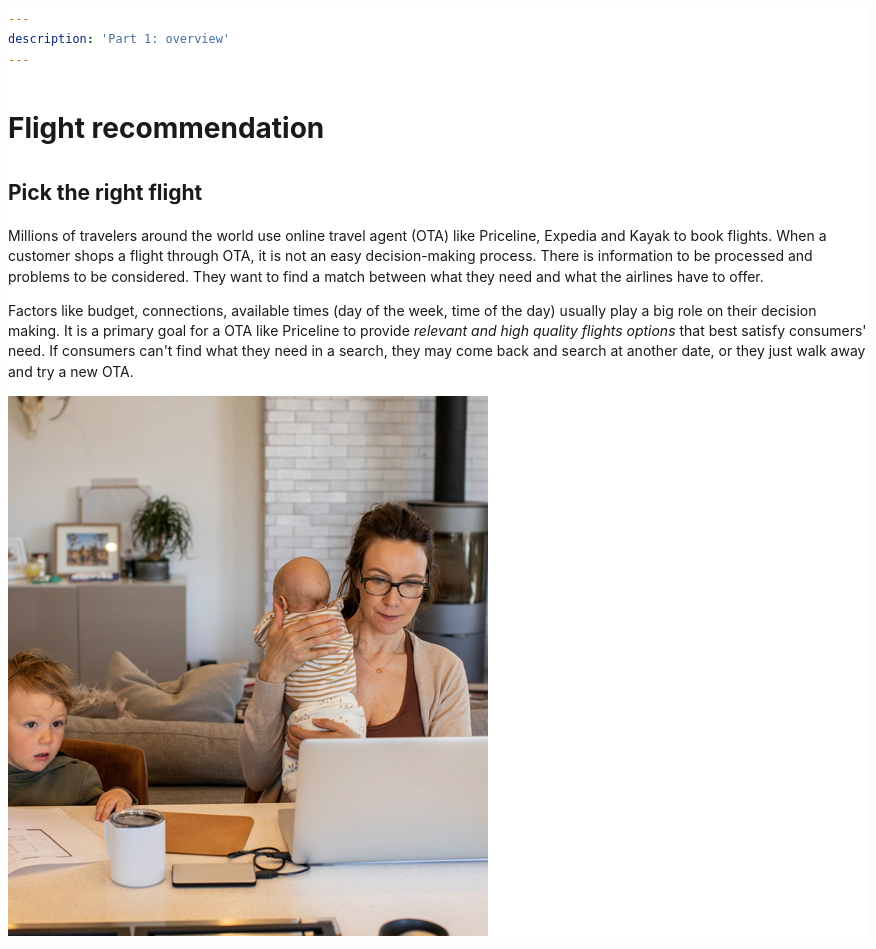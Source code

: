 ```yaml
---
description: 'Part 1: overview'
---
```


# Flight recommendation

## Pick the right flight

Millions of travelers around the world use online travel agent \(OTA\) like Priceline, Expedia and Kayak to book flights. When a customer shops a flight through OTA, it is not an easy decision-making process. There is information to be processed and problems to be considered. They want to find a match between what they need and what the airlines have to offer. 

Factors like budget, connections, available times \(day of the week, time of the day\) usually play a big role on their decision making. It is a primary goal for a OTA like Priceline to provide _relevant and high quality flights options_ that best satisfy consumers' need. If consumers can't find what they need in a search, they may come back and search at another date, or they just walk away and try a new OTA.

![](.gitbook/assets/1.png)
